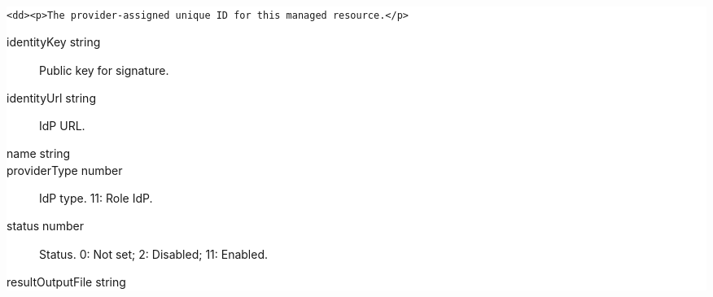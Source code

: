     <dd><p>The provider-assigned unique ID for this managed resource.</p>
</dd><dt class="property-"
            title="">
        <span id="identitykey_nodejs">
<a data-swiftype-name="resource-property" data-swiftype-type="text" href="#identitykey_nodejs" style="color: inherit; text-decoration: inherit;">identity<wbr>Key</a>
</span>
        <span class="property-indicator"></span>
        <span class="property-type">string</span>
    </dt>
    <dd><p>Public key for signature.</p>
</dd><dt class="property-"
            title="">
        <span id="identityurl_nodejs">
<a data-swiftype-name="resource-property" data-swiftype-type="text" href="#identityurl_nodejs" style="color: inherit; text-decoration: inherit;">identity<wbr>Url</a>
</span>
        <span class="property-indicator"></span>
        <span class="property-type">string</span>
    </dt>
    <dd><p>IdP URL.</p>
</dd><dt class="property-"
            title="">
        <span id="name_nodejs">
<a data-swiftype-name="resource-property" data-swiftype-type="text" href="#name_nodejs" style="color: inherit; text-decoration: inherit;">name</a>
</span>
        <span class="property-indicator"></span>
        <span class="property-type">string</span>
    </dt>
    <dd></dd><dt class="property-"
            title="">
        <span id="providertype_nodejs">
<a data-swiftype-name="resource-property" data-swiftype-type="text" href="#providertype_nodejs" style="color: inherit; text-decoration: inherit;">provider<wbr>Type</a>
</span>
        <span class="property-indicator"></span>
        <span class="property-type">number</span>
    </dt>
    <dd><p>IdP type. 11: Role IdP.</p>
</dd><dt class="property-"
            title="">
        <span id="status_nodejs">
<a data-swiftype-name="resource-property" data-swiftype-type="text" href="#status_nodejs" style="color: inherit; text-decoration: inherit;">status</a>
</span>
        <span class="property-indicator"></span>
        <span class="property-type">number</span>
    </dt>
    <dd><p>Status. 0: Not set; 2: Disabled; 11: Enabled.</p>
</dd><dt class="property-"
            title="">
        <span id="resultoutputfile_nodejs">
<a data-swiftype-name="resource-property" data-swiftype-type="text" href="#resultoutputfile_nodejs" style="color: inherit; text-decoration: inherit;">result<wbr>Output<wbr>File</a>
</span>
        <span class="property-indicator"></span>
        <span class="property-type">string</span>
    </dt>
    <dd></dd></dl>
</pulumi-choosable>
</div>
